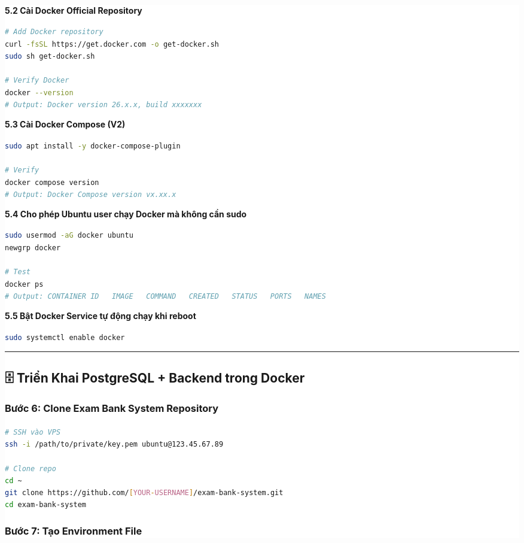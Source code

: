 **5.2 Cài Docker Official Repository**

```bash
# Add Docker repository
curl -fsSL https://get.docker.com -o get-docker.sh
sudo sh get-docker.sh

# Verify Docker
docker --version
# Output: Docker version 26.x.x, build xxxxxxx
```

**5.3 Cài Docker Compose (V2)**

```bash
sudo apt install -y docker-compose-plugin

# Verify
docker compose version
# Output: Docker Compose version vx.xx.x
```

**5.4 Cho phép Ubuntu user chạy Docker mà không cần sudo**

```bash
sudo usermod -aG docker ubuntu
newgrp docker

# Test
docker ps
# Output: CONTAINER ID   IMAGE   COMMAND   CREATED   STATUS   PORTS   NAMES
```

**5.5 Bật Docker Service tự động chạy khi reboot**

```bash
sudo systemctl enable docker
```

---

## 🗄️ Triển Khai PostgreSQL + Backend trong Docker

### Bước 6: Clone Exam Bank System Repository

```bash
# SSH vào VPS
ssh -i /path/to/private/key.pem ubuntu@123.45.67.89

# Clone repo
cd ~
git clone https://github.com/[YOUR-USERNAME]/exam-bank-system.git
cd exam-bank-system
```

### Bước 7: Tạo Environment File
